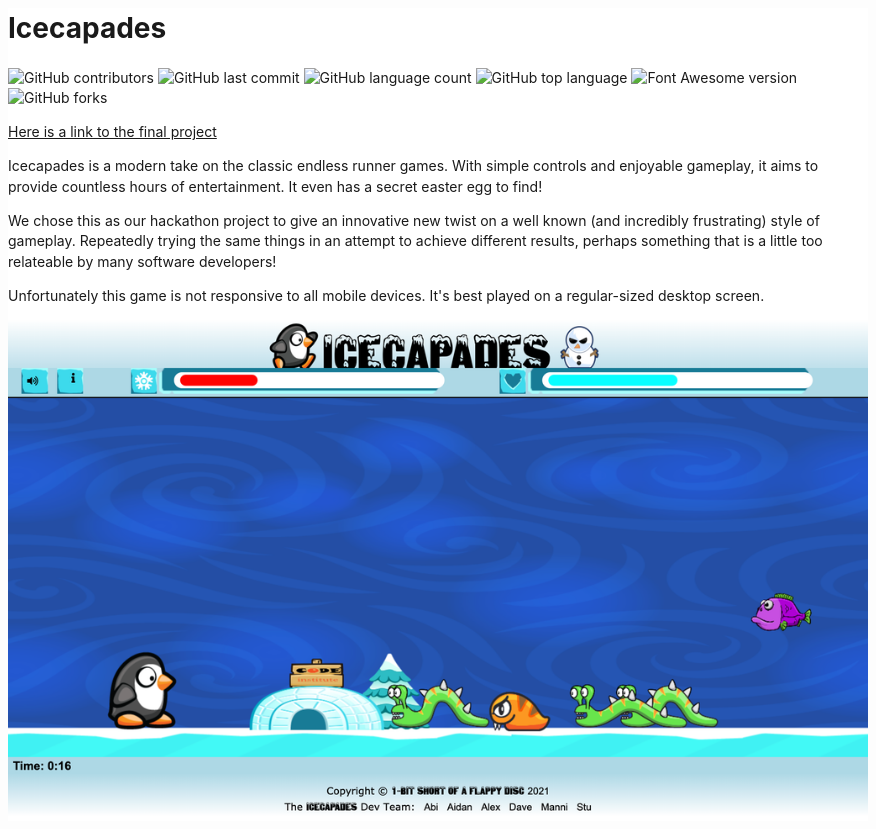 # Icecapades

![GitHub contributors](https://img.shields.io/github/contributors/abibubble/icecapades)
![GitHub last commit](https://img.shields.io/github/last-commit/abibubble/icecapades)
![GitHub language count](https://img.shields.io/github/languages/count/abibubble/icecapades)
![GitHub top language](https://img.shields.io/github/languages/top/abibubble/icecapades)
![Font Awesome version](https://img.shields.io/badge/Font%20Awesome-v5.15.1-blue)
![GitHub forks](https://img.shields.io/github/forks/abibubble/icecapades?style=social)

[Here is a link to the final project](https://abibubble.github.io/icecapades)

Icecapades is a modern take on the classic endless runner games. With simple controls and enjoyable gameplay, it aims to provide countless hours of entertainment. It even has a secret easter egg to find!

We chose this as our hackathon project to give an innovative new twist on a well known (and incredibly frustrating) style of gameplay. Repeatedly trying the same things in an attempt to achieve different results, perhaps something that is a little too relateable by many software developers!

Unfortunately this game is not responsive to all mobile devices. It's best played on a regular-sized desktop screen.

![Final project image home page](static/docs/finalpage.png)
